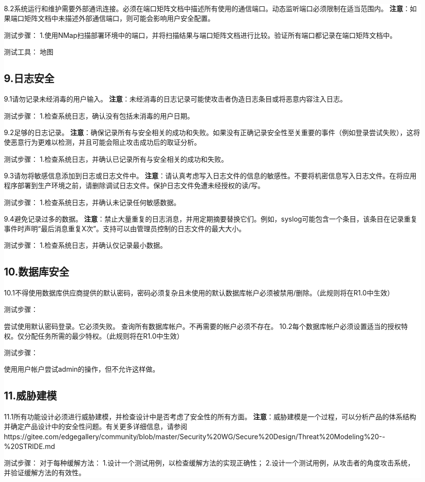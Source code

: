8.2系统运行和维护需要外部通讯连接。必须在端口矩阵文档中描述所有使用的通信端口。动态监听端口必须限制在适当范围内。
**注意**：如果端口矩阵文档中未描述外部通信端口，则可能会影响用户安全配置。

测试步骤：
1.使用NMap扫描部署环境中的端口，并将扫描结果与端口矩阵文档进行比较。验证所有端口都记录在端口矩阵文档中。

测试工具：
地图

## 9.日志安全

9.1请勿记录未经消毒的用户输入。
**注意**：未经消毒的日志记录可能使攻击者伪造日志条目或将恶意内容注入日志。

测试步骤：
1.检查系统日志，确认没有包括未消毒的用户日期。

9.2足够的日志记录。
**注意**：确保记录所有与安全相关的成功和失败。如果没有正确记录安全性至关重要的事件（例如登录尝试失败），这将使恶意行为更难以检测，并且可能会阻止攻击成功后的取证分析。

测试步骤：
1.检查系统日志，并确认已记录所有与安全相关的成功和失败。

9.3请勿将敏感信息添加到日志或日志文件中。
**注意**：请认真考虑写入日志文件的信息的敏感性。不要将机密信息写入日志文件。在将应用程序部署到生产环境之前，请删除调试日志文件。保护日志文件免遭未经授权的读/写。

测试步骤：
1.检查系统日志，并确认未记录任何敏感数据。

9.4避免记录过多的数据。
**注意**：禁止大量重复的日志消息，并用定期摘要替换它们。例如，syslog可能包含一个条目，该条目在记录重复事件时声明“最后消息重复X次”。支持可以由管理员控制的日志文件的最大大小。

测试步骤：
1.检查系统日志，并确认仅记录最小数据。

## 10.数据库安全
10.1不得使用数据库供应商提供的默认密码，密码必须复杂且未使用的默认数据库帐户必须被禁用/删除。（此规则将在R1.0中生效）

测试步骤：

尝试使用默认密码登录。它必须失败。
查询所有数据库帐户。不再需要的帐户必须不存在。
10.2每个数据库帐户必须设置适当的授权特权。仅分配任务所需的最少特权。（此规则将在R1.0中生效）

测试步骤：

使用用户帐户尝试admin的操作，但不允许这样做。

## 11.威胁建模

11.1所有功能设计必须进行威胁建模，并检查设计中是否考虑了安全性的所有方面。
**注意**：威胁建模是一个过程，可以分析产品的体系结构并确定产品设计中的安全性问题。有关更多详细信息，请参阅https://gitee.com/edgegallery/community/blob/master/Security%20WG/Secure%20Design/Threat%20Modeling%20--%20STRIDE.md

测试步骤：
对于每种缓解方法：
1.设计一个测试用例，以检查缓解方法的实现正确性；
2.设计一个测试用例，从攻击者的角度攻击系统，并验证缓解方法的有效性。
